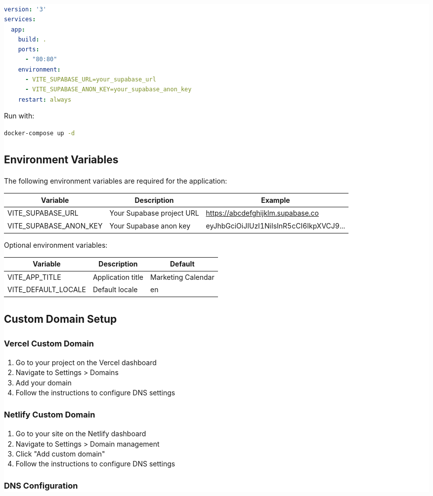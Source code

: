 ```yaml
version: '3'
services:
  app:
    build: .
    ports:
      - "80:80"
    environment:
      - VITE_SUPABASE_URL=your_supabase_url
      - VITE_SUPABASE_ANON_KEY=your_supabase_anon_key
    restart: always
```

Run with:
```bash
docker-compose up -d
```

## Environment Variables

The following environment variables are required for the application:

| Variable | Description | Example |
|----------|-------------|---------|
| VITE_SUPABASE_URL | Your Supabase project URL | https://abcdefghijklm.supabase.co |
| VITE_SUPABASE_ANON_KEY | Your Supabase anon key | eyJhbGciOiJIUzI1NiIsInR5cCI6IkpXVCJ9... |

Optional environment variables:

| Variable | Description | Default |
|----------|-------------|---------|
| VITE_APP_TITLE | Application title | Marketing Calendar |
| VITE_DEFAULT_LOCALE | Default locale | en |

## Custom Domain Setup

### Vercel Custom Domain

1. Go to your project on the Vercel dashboard
2. Navigate to Settings > Domains
3. Add your domain
4. Follow the instructions to configure DNS settings

### Netlify Custom Domain

1. Go to your site on the Netlify dashboard
2. Navigate to Settings > Domain management
3. Click "Add custom domain"
4. Follow the instructions to configure DNS settings

### DNS Configuration
